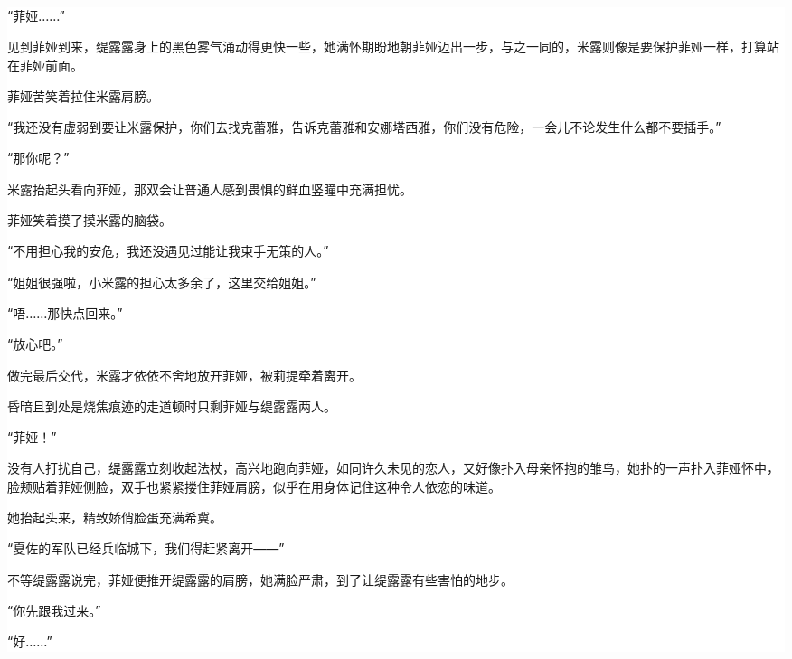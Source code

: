 “菲娅……”

见到菲娅到来，缇露露身上的黑色雾气涌动得更快一些，她满怀期盼地朝菲娅迈出一步，与之一同的，米露则像是要保护菲娅一样，打算站在菲娅前面。

菲娅苦笑着拉住米露肩膀。

“我还没有虚弱到要让米露保护，你们去找克蕾雅，告诉克蕾雅和安娜塔西雅，你们没有危险，一会儿不论发生什么都不要插手。”

“那你呢？”

米露抬起头看向菲娅，那双会让普通人感到畏惧的鲜血竖瞳中充满担忧。

菲娅笑着摸了摸米露的脑袋。

“不用担心我的安危，我还没遇见过能让我束手无策的人。”

“姐姐很强啦，小米露的担心太多余了，这里交给姐姐。”

“唔……那快点回来。”

“放心吧。”

做完最后交代，米露才依依不舍地放开菲娅，被莉提牵着离开。

昏暗且到处是烧焦痕迹的走道顿时只剩菲娅与缇露露两人。

“菲娅！”

没有人打扰自己，缇露露立刻收起法杖，高兴地跑向菲娅，如同许久未见的恋人，又好像扑入母亲怀抱的雏鸟，她扑的一声扑入菲娅怀中，脸颊贴着菲娅侧脸，双手也紧紧搂住菲娅肩膀，似乎在用身体记住这种令人依恋的味道。

她抬起头来，精致娇俏脸蛋充满希冀。

“夏佐的军队已经兵临城下，我们得赶紧离开——”

不等缇露露说完，菲娅便推开缇露露的肩膀，她满脸严肃，到了让缇露露有些害怕的地步。

“你先跟我过来。”

“好……”
